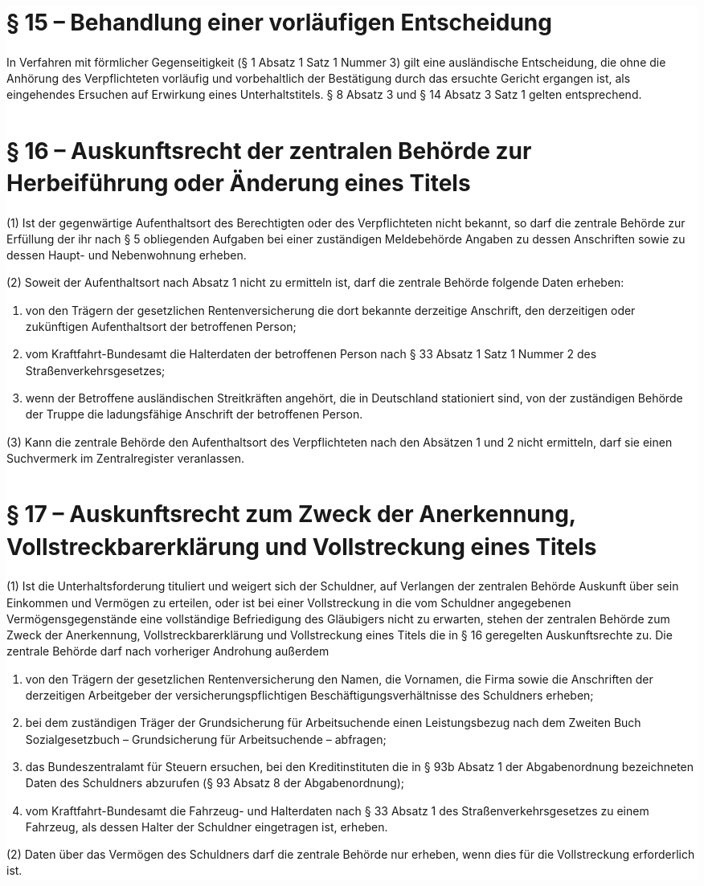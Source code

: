 # § 15 – Behandlung einer vorläufigen Entscheidung

In Verfahren mit förmlicher Gegenseitigkeit (§ 1 Absatz 1 Satz 1 Nummer 3) gilt eine ausländische Entscheidung, die ohne die Anhörung des Verpflichteten vorläufig und vorbehaltlich der Bestätigung durch das ersuchte Gericht ergangen ist, als eingehendes Ersuchen auf Erwirkung eines Unterhaltstitels. § 8 Absatz 3 und § 14 Absatz 3 Satz 1 gelten entsprechend.

# § 16 – Auskunftsrecht der zentralen Behörde zur Herbeiführung oder Änderung eines Titels

(1) Ist der gegenwärtige Aufenthaltsort des Berechtigten oder des Verpflichteten nicht bekannt, so darf die zentrale Behörde zur Erfüllung der ihr nach § 5 obliegenden Aufgaben bei einer zuständigen Meldebehörde Angaben zu dessen Anschriften sowie zu dessen Haupt- und Nebenwohnung erheben.

(2) Soweit der Aufenthaltsort nach Absatz 1 nicht zu ermitteln ist, darf die zentrale Behörde folgende Daten erheben:

1. von den Trägern der gesetzlichen Rentenversicherung die dort bekannte derzeitige Anschrift, den derzeitigen oder zukünftigen Aufenthaltsort der betroffenen Person;

2. vom Kraftfahrt-Bundesamt die Halterdaten der betroffenen Person nach § 33 Absatz 1 Satz 1 Nummer 2 des Straßenverkehrsgesetzes;

3. wenn der Betroffene ausländischen Streitkräften angehört, die in Deutschland stationiert sind, von der zuständigen Behörde der Truppe die ladungsfähige Anschrift der betroffenen Person.

(3) Kann die zentrale Behörde den Aufenthaltsort des Verpflichteten nach den Absätzen 1 und 2 nicht ermitteln, darf sie einen Suchvermerk im Zentralregister veranlassen.

# § 17 – Auskunftsrecht zum Zweck der Anerkennung, Vollstreckbarerklärung und Vollstreckung eines Titels

(1) Ist die Unterhaltsforderung tituliert und weigert sich der Schuldner, auf Verlangen der zentralen Behörde Auskunft über sein Einkommen und Vermögen zu erteilen, oder ist bei einer Vollstreckung in die vom Schuldner angegebenen Vermögensgegenstände eine vollständige Befriedigung des Gläubigers nicht zu erwarten, stehen der zentralen Behörde zum Zweck der Anerkennung, Vollstreckbarerklärung und Vollstreckung eines Titels die in § 16 geregelten Auskunftsrechte zu. Die zentrale Behörde darf nach vorheriger Androhung außerdem

1. von den Trägern der gesetzlichen Rentenversicherung den Namen, die Vornamen, die Firma sowie die Anschriften der derzeitigen Arbeitgeber der versicherungspflichtigen Beschäftigungsverhältnisse des Schuldners erheben;

2. bei dem zuständigen Träger der Grundsicherung für Arbeitsuchende einen Leistungsbezug nach dem Zweiten Buch Sozialgesetzbuch – Grundsicherung für Arbeitsuchende – abfragen;

3. das Bundeszentralamt für Steuern ersuchen, bei den Kreditinstituten die in § 93b Absatz 1 der Abgabenordnung bezeichneten Daten des Schuldners abzurufen (§ 93 Absatz 8 der Abgabenordnung);

4. vom Kraftfahrt-Bundesamt die Fahrzeug- und Halterdaten nach § 33 Absatz 1 des Straßenverkehrsgesetzes zu einem Fahrzeug, als dessen Halter der Schuldner eingetragen ist, erheben.

(2) Daten über das Vermögen des Schuldners darf die zentrale Behörde nur erheben, wenn dies für die Vollstreckung erforderlich ist.

